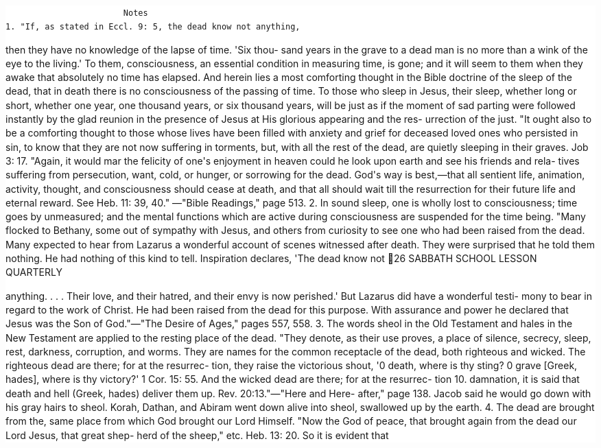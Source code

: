                             Notes
    1. "If, as stated in Eccl. 9: 5, the dead know not anything,
then they have no knowledge of the lapse of time. 'Six thou-
sand years in the grave to a dead man is no more than a wink
of the eye to the living.' To them, consciousness, an essential
condition in measuring time, is gone; and it will seem to them
when they awake that absolutely no time has elapsed. And
herein lies a most comforting thought in the Bible doctrine of
the sleep of the dead, that in death there is no consciousness
of the passing of time. To those who sleep in Jesus, their
sleep, whether long or short, whether one year, one thousand
years, or six thousand years, will be just as if the moment of
sad parting were followed instantly by the glad reunion in
the presence of Jesus at His glorious appearing and the res-
urrection of the just.
    "It ought also to be a comforting thought to those whose
lives have been filled with anxiety and grief for deceased
loved ones who persisted in sin, to know that they are not
now suffering in torments, but, with all the rest of the dead,
are quietly sleeping in their graves. Job 3: 17.
    "Again, it would mar the felicity of one's enjoyment in
heaven could he look upon earth and see his friends and rela-
tives suffering from persecution, want, cold, or hunger, or
sorrowing for the dead. God's way is best,—that all sentient
life, animation, activity, thought, and consciousness should
cease at death, and that all should wait till the resurrection
for their future life and eternal reward. See Heb. 11: 39, 40."
—"Bible Readings," page 513.
    2. In sound sleep, one is wholly lost to consciousness; time
goes by unmeasured; and the mental functions which are
active during consciousness are suspended for the time being.
     "Many flocked to Bethany, some out of sympathy with
Jesus, and others from curiosity to see one who had been
 raised from the dead. Many expected to hear from Lazarus
 a wonderful account of scenes witnessed after death. They
 were surprised that he told them nothing. He had nothing
 of this kind to tell. Inspiration declares, 'The dead know not
26         SABBATH SCHOOL LESSON QUARTERLY

anything. . . . Their love, and their hatred, and their envy
is now perished.' But Lazarus did have a wonderful testi-
mony to bear in regard to the work of Christ. He had been
raised from the dead for this purpose. With assurance and
power he declared that Jesus was the Son of God."—"The
Desire of Ages," pages 557, 558.
    3. The words sheol in the Old Testament and hales in the
New Testament are applied to the resting place of the dead.
"They denote, as their use proves, a place of silence, secrecy,
sleep, rest, darkness, corruption, and worms. They are names
for the common receptacle of the dead, both righteous and
wicked. The righteous dead are there; for at the resurrec-
tion, they raise the victorious shout, '0 death, where is thy
sting? 0 grave [Greek, hades], where is thy victory?' 1 Cor.
15: 55. And the wicked dead are there; for at the resurrec-
tion 10. damnation, it is said that death and hell (Greek,
hades) deliver them up. Rev. 20:13."—"Here and Here-
after," page 138.
    Jacob said he would go down with his gray hairs to sheol.
Korah, Dathan, and Abiram went down alive into sheol,
swallowed up by the earth.
    4. The dead are brought from the, same place from which
God brought our Lord Himself. "Now the God of peace, that
brought again from the dead our Lord Jesus, that great shep-
herd of the sheep," etc. Heb. 13: 20. So it is evident that
